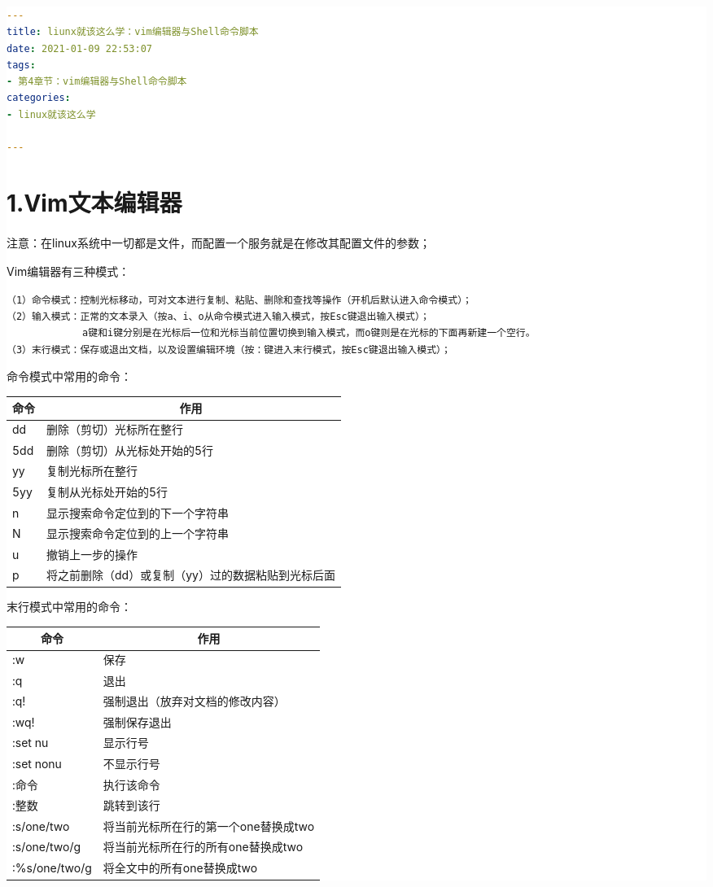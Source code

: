 ```yaml
---
title: liunx就该这么学：vim编辑器与Shell命令脚本
date: 2021-01-09 22:53:07
tags:
- 第4章节：vim编辑器与Shell命令脚本
categories:
- linux就该这么学

---
```

# 1.Vim文本编辑器
注意：在linux系统中一切都是文件，而配置一个服务就是在修改其配置文件的参数；

Vim编辑器有三种模式：

	（1）命令模式：控制光标移动，可对文本进行复制、粘贴、删除和查找等操作（开机后默认进入命令模式）；
	（2）输入模式：正常的文本录入（按a、i、o从命令模式进入输入模式，按Esc键退出输入模式）；
				 a键和i键分别是在光标后一位和光标当前位置切换到输入模式，而o键则是在光标的下面再新建一个空行。
	（3）末行模式：保存或退出文档，以及设置编辑环境（按：键进入末行模式，按Esc键退出输入模式）；


命令模式中常用的命令：


| 命令 | 作用 |
| --- | --- |
| dd |	删除（剪切）光标所在整行 |
| 5dd |	删除（剪切）从光标处开始的5行 |
| yy |	复制光标所在整行 |
| 5yy |	复制从光标处开始的5行 |
| n | 显示搜索命令定位到的下一个字符串 |
| N | 显示搜索命令定位到的上一个字符串 |
| u | 撤销上一步的操作 |
| p | 将之前删除（dd）或复制（yy）过的数据粘贴到光标后面 |

末行模式中常用的命令：


| 命令 | 作用 |
| --- | --- |
| :w |	保存 |
| :q |	退出
| :q! |	强制退出（放弃对文档的修改内容）
| :wq! |	强制保存退出
| :set nu |	显示行号
| :set nonu |	不显示行号
| :命令 |	执行该命令
| :整数 |	跳转到该行
| :s/one/two |	将当前光标所在行的第一个one替换成two
| :s/one/two/g	|将当前光标所在行的所有one替换成two
| :%s/one/two/g |	将全文中的所有one替换成two